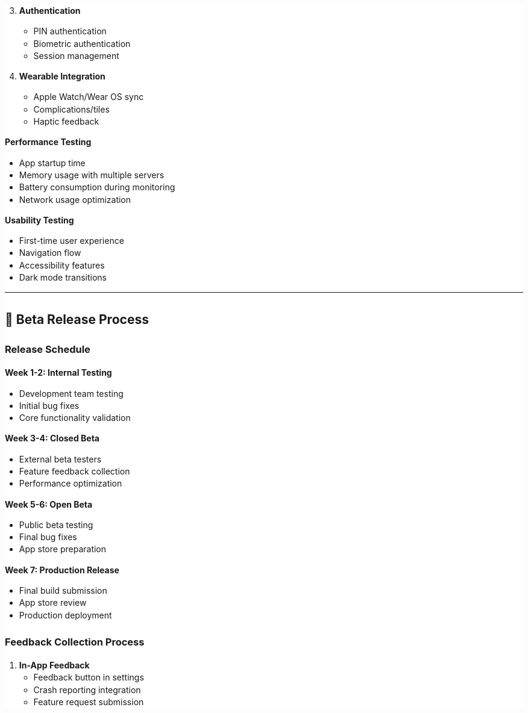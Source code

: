 3. **Authentication**
   - PIN authentication
   - Biometric authentication
   - Session management

4. **Wearable Integration**
   - Apple Watch/Wear OS sync
   - Complications/tiles
   - Haptic feedback

**Performance Testing**
- App startup time
- Memory usage with multiple servers
- Battery consumption during monitoring
- Network usage optimization

**Usability Testing**
- First-time user experience
- Navigation flow
- Accessibility features
- Dark mode transitions

---

## **🔄 Beta Release Process**

### **Release Schedule**

**Week 1-2: Internal Testing**
- Development team testing
- Initial bug fixes
- Core functionality validation

**Week 3-4: Closed Beta**
- External beta testers
- Feature feedback collection
- Performance optimization

**Week 5-6: Open Beta**
- Public beta testing
- Final bug fixes
- App store preparation

**Week 7: Production Release**
- Final build submission
- App store review
- Production deployment

### **Feedback Collection Process**

1. **In-App Feedback**
   - Feedback button in settings
   - Crash reporting integration
   - Feature request submission
